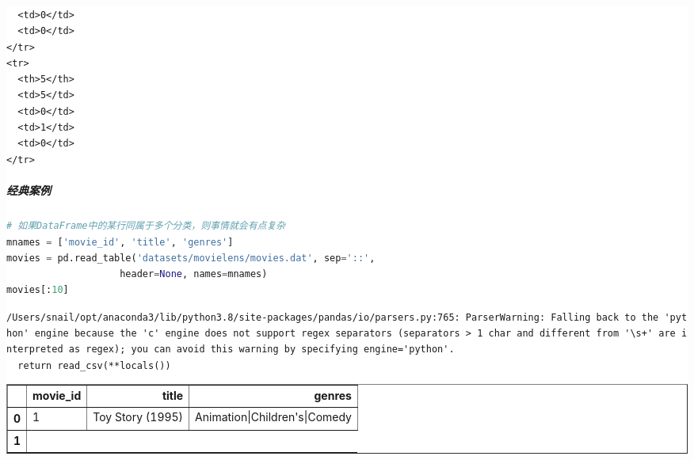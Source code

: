       <td>0</td>
      <td>0</td>
    </tr>
    <tr>
      <th>5</th>
      <td>5</td>
      <td>0</td>
      <td>1</td>
      <td>0</td>
    </tr>
  </tbody>
</table>
</div>



##### 经典案例


```python
# 如果DataFrame中的某行同属于多个分类，则事情就会有点复杂
mnames = ['movie_id', 'title', 'genres']
movies = pd.read_table('datasets/movielens/movies.dat', sep='::',
                    header=None, names=mnames)
movies[:10]
```

    /Users/snail/opt/anaconda3/lib/python3.8/site-packages/pandas/io/parsers.py:765: ParserWarning: Falling back to the 'python' engine because the 'c' engine does not support regex separators (separators > 1 char and different from '\s+' are interpreted as regex); you can avoid this warning by specifying engine='python'.
      return read_csv(**locals())





<div>
<style scoped>
    .dataframe tbody tr th:only-of-type {
        vertical-align: middle;
    }

    .dataframe tbody tr th {
        vertical-align: top;
    }

    .dataframe thead th {
        text-align: right;
    }
</style>
<table border="1" class="dataframe">
  <thead>
    <tr style="text-align: right;">
      <th></th>
      <th>movie_id</th>
      <th>title</th>
      <th>genres</th>
    </tr>
  </thead>
  <tbody>
    <tr>
      <th>0</th>
      <td>1</td>
      <td>Toy Story (1995)</td>
      <td>Animation|Children's|Comedy</td>
    </tr>
    <tr>
      <th>1</th>